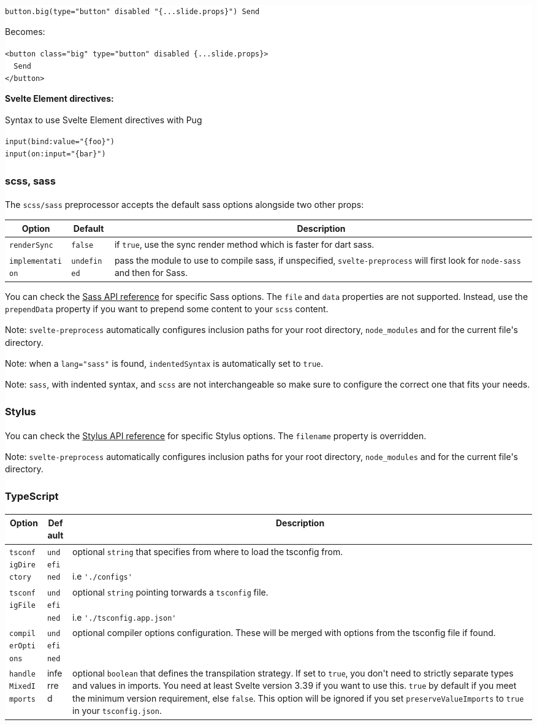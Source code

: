 ```pug
button.big(type="button" disabled "{...slide.props}") Send
```

Becomes:

```svelte
<button class="big" type="button" disabled {...slide.props}>
  Send
</button>
```

**Svelte Element directives:**

Syntax to use Svelte Element directives with Pug

```pug
input(bind:value="{foo}")
input(on:input="{bar}")
```

### scss, sass

The `scss/sass` preprocessor accepts the default sass options alongside two other props:

| Option           | Default     | Description                                                                                                                    |
| ---------------- | ----------- | ------------------------------------------------------------------------------------------------------------------------------ |
| `renderSync`     | `false`     | if `true`, use the sync render method which is faster for dart sass.                                                           |
| `implementation` | `undefined` | pass the module to use to compile sass, if unspecified, `svelte-preprocess` will first look for `node-sass` and then for Sass. |

You can check the [Sass API reference](https://sass-lang.com/documentation/js-api) for specific Sass options. The `file` and `data` properties are not supported. Instead, use the `prependData` property if you want to prepend some content to your `scss` content.

Note: `svelte-preprocess` automatically configures inclusion paths for your root directory, `node_modules` and for the current file's directory.

Note: when a `lang="sass"` is found, `indentedSyntax` is automatically set to `true`.

Note: `sass`, with indented syntax, and `scss` are not interchangeable so make sure to configure the correct one that fits your needs.

### Stylus

You can check the [Stylus API reference](https://stylus-lang.com/docs/js.html) for specific Stylus options. The `filename` property is overridden.

Note: `svelte-preprocess` automatically configures inclusion paths for your root directory, `node_modules` and for the current file's directory.

### TypeScript

| Option               | Default     | Description                                                                                                                                                                                                                                                                                                                                                                                 |
| -------------------- | ----------- | ------------------------------------------------------------------------------------------------------------------------------------------------------------------------------------------------------------------------------------------------------------------------------------------------------------------------------------------------------------------------------------------- |
| `tsconfigDirectory`  | `undefined` | optional `string` that specifies from where to load the tsconfig from.<br><br>i.e `'./configs'`                                                                                                                                                                                                                                                                                             |
| `tsconfigFile`       | `undefined` | optional `string` pointing torwards a `tsconfig` file.<br><br>i.e `'./tsconfig.app.json'`                                                                                                                                                                                                                                                                                                   |
| `compilerOptions`    | `undefined` | optional compiler options configuration. These will be merged with options from the tsconfig file if found.                                                                                                                                                                                                                                                                                 |
| `handleMixedImports` | inferred    | optional `boolean` that defines the transpilation strategy. If set to `true`, you don't need to strictly separate types and values in imports. You need at least Svelte version 3.39 if you want to use this. `true` by default if you meet the minimum version requirement, else `false`. This option will be ignored if you set `preserveValueImports` to `true` in your `tsconfig.json`. |
